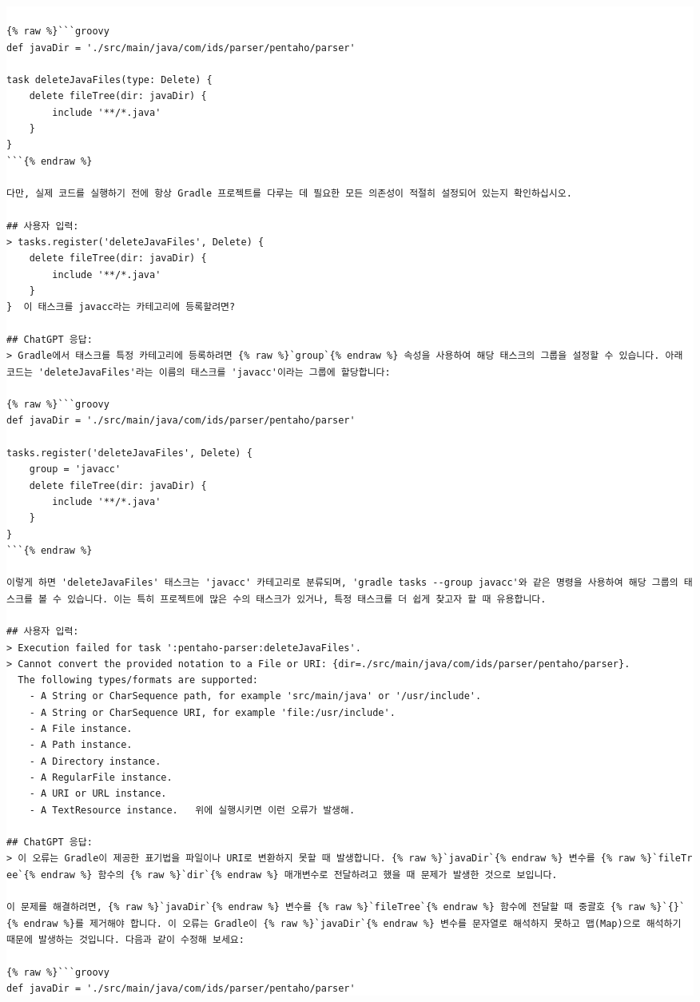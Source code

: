 ```{% endraw %}

{% raw %}```groovy
def javaDir = './src/main/java/com/ids/parser/pentaho/parser'

task deleteJavaFiles(type: Delete) {
    delete fileTree(dir: javaDir) {
        include '**/*.java'
    }
}
```{% endraw %}

다만, 실제 코드를 실행하기 전에 항상 Gradle 프로젝트를 다루는 데 필요한 모든 의존성이 적절히 설정되어 있는지 확인하십시오.

## 사용자 입력:
> tasks.register('deleteJavaFiles', Delete) {
    delete fileTree(dir: javaDir) {
        include '**/*.java'
    }
}  이 태스크를 javacc라는 카테고리에 등록할려면?

## ChatGPT 응답:
> Gradle에서 태스크를 특정 카테고리에 등록하려면 {% raw %}`group`{% endraw %} 속성을 사용하여 해당 태스크의 그룹을 설정할 수 있습니다. 아래 코드는 'deleteJavaFiles'라는 이름의 태스크를 'javacc'이라는 그룹에 할당합니다:

{% raw %}```groovy
def javaDir = './src/main/java/com/ids/parser/pentaho/parser'

tasks.register('deleteJavaFiles', Delete) {
    group = 'javacc'
    delete fileTree(dir: javaDir) {
        include '**/*.java'
    }
}
```{% endraw %}

이렇게 하면 'deleteJavaFiles' 태스크는 'javacc' 카테고리로 분류되며, 'gradle tasks --group javacc'와 같은 명령을 사용하여 해당 그룹의 태스크를 볼 수 있습니다. 이는 특히 프로젝트에 많은 수의 태스크가 있거나, 특정 태스크를 더 쉽게 찾고자 할 때 유용합니다.

## 사용자 입력:
> Execution failed for task ':pentaho-parser:deleteJavaFiles'.
> Cannot convert the provided notation to a File or URI: {dir=./src/main/java/com/ids/parser/pentaho/parser}.
  The following types/formats are supported:
    - A String or CharSequence path, for example 'src/main/java' or '/usr/include'.
    - A String or CharSequence URI, for example 'file:/usr/include'.
    - A File instance.
    - A Path instance.
    - A Directory instance.
    - A RegularFile instance.
    - A URI or URL instance.
    - A TextResource instance.   위에 실행시키면 이런 오류가 발생해.

## ChatGPT 응답:
> 이 오류는 Gradle이 제공한 표기법을 파일이나 URI로 변환하지 못할 때 발생합니다. {% raw %}`javaDir`{% endraw %} 변수를 {% raw %}`fileTree`{% endraw %} 함수의 {% raw %}`dir`{% endraw %} 매개변수로 전달하려고 했을 때 문제가 발생한 것으로 보입니다.

이 문제를 해결하려면, {% raw %}`javaDir`{% endraw %} 변수를 {% raw %}`fileTree`{% endraw %} 함수에 전달할 때 중괄호 {% raw %}`{}`{% endraw %}를 제거해야 합니다. 이 오류는 Gradle이 {% raw %}`javaDir`{% endraw %} 변수를 문자열로 해석하지 못하고 맵(Map)으로 해석하기 때문에 발생하는 것입니다. 다음과 같이 수정해 보세요:

{% raw %}```groovy
def javaDir = './src/main/java/com/ids/parser/pentaho/parser'

```